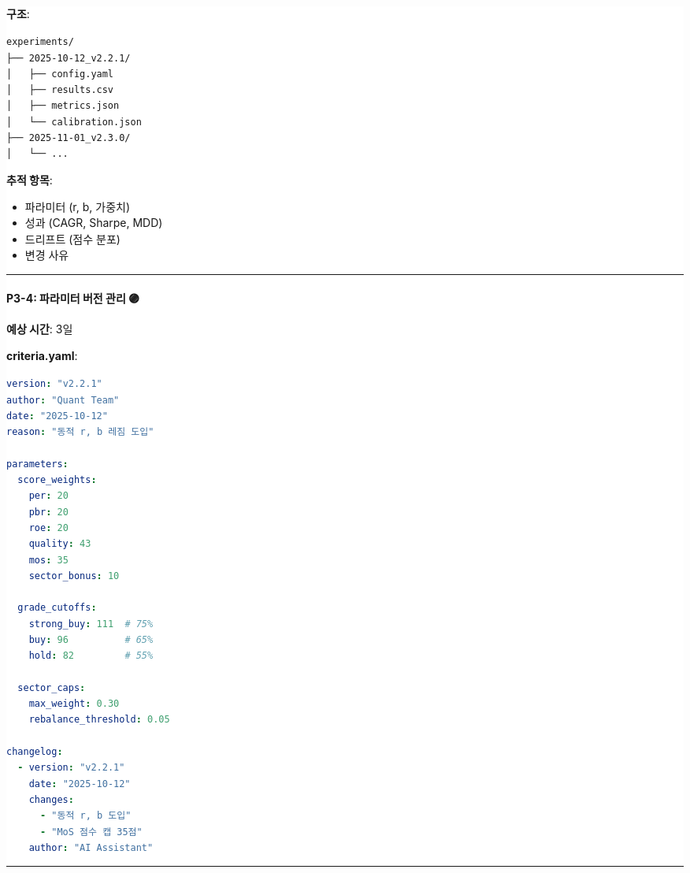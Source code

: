 **구조**:
```
experiments/
├── 2025-10-12_v2.2.1/
│   ├── config.yaml
│   ├── results.csv
│   ├── metrics.json
│   └── calibration.json
├── 2025-11-01_v2.3.0/
│   └── ...
```

**추적 항목**:
- 파라미터 (r, b, 가중치)
- 성과 (CAGR, Sharpe, MDD)
- 드리프트 (점수 분포)
- 변경 사유

---

#### P3-4: 파라미터 버전 관리 🟣
**예상 시간**: 3일  

**criteria.yaml**:
```yaml
version: "v2.2.1"
author: "Quant Team"
date: "2025-10-12"
reason: "동적 r, b 레짐 도입"

parameters:
  score_weights:
    per: 20
    pbr: 20
    roe: 20
    quality: 43
    mos: 35
    sector_bonus: 10
  
  grade_cutoffs:
    strong_buy: 111  # 75%
    buy: 96          # 65%
    hold: 82         # 55%
  
  sector_caps:
    max_weight: 0.30
    rebalance_threshold: 0.05

changelog:
  - version: "v2.2.1"
    date: "2025-10-12"
    changes:
      - "동적 r, b 도입"
      - "MoS 점수 캡 35점"
    author: "AI Assistant"
```

---